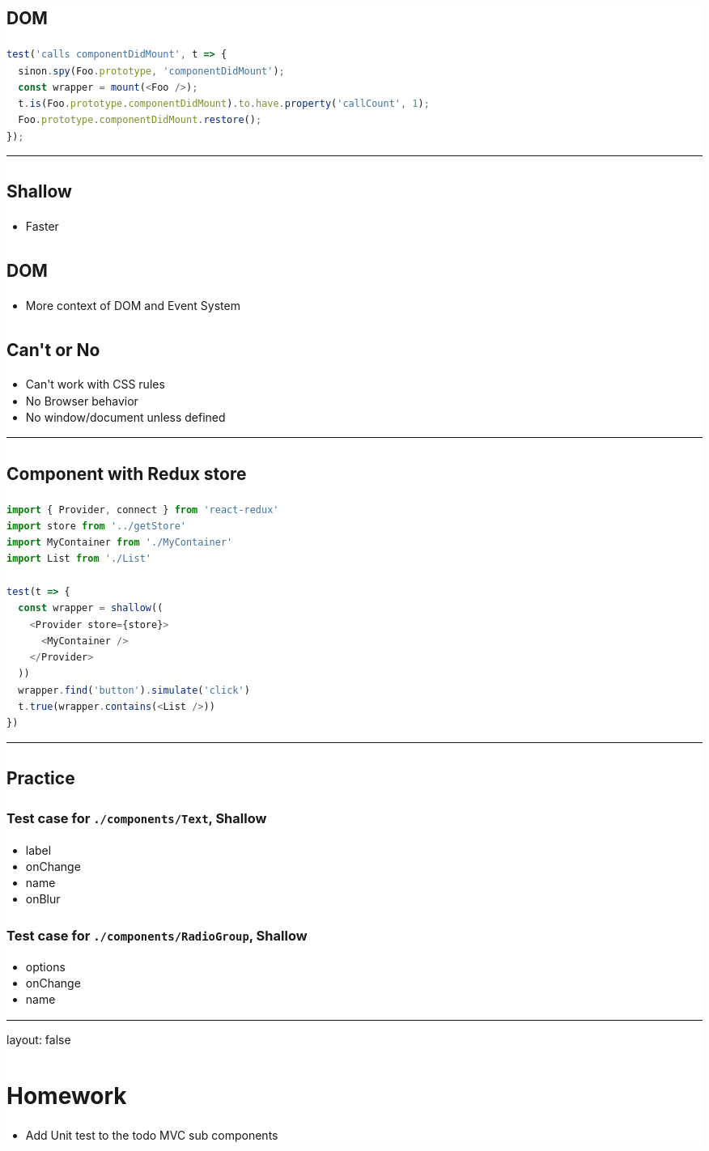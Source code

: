 ## DOM
```js
test('calls componentDidMount', t => {
  sinon.spy(Foo.prototype, 'componentDidMount');
  const wrapper = mount(<Foo />);
  t.is(Foo.prototype.componentDidMount).to.have.property('callCount', 1);
  Foo.prototype.componentDidMount.restore();
});
```
---

## Shallow
- Faster

## DOM
- More context of DOM and Event System

## Can't or No
- Can't work with CSS rules
- No Browser behavior
- No window/document unless defined

---

## Component with Redux store
```js
import { Provider, connect } from 'react-redux'
import store from '../getStore'
import MyContainer from './MyContainer'
import List from './List'

test(t => {
  const wrapper = shallow((
    <Provider store={store}>
      <MyContainer />
    </Provider>
  ))
  wrapper.find('button').simulate('click')
  t.true(wrapper.contains(<List />))
})
```
---

## Practice
### Test case for `./components/Text`, Shallow
  - label
  - onChange
  - name
  - onBlur
### Test case for `./components/RadioGroup`, Shallow
  - options
  - onChange
  - name
---
layout: false
# Homework
- Add Unit test to the todo MVC sub components